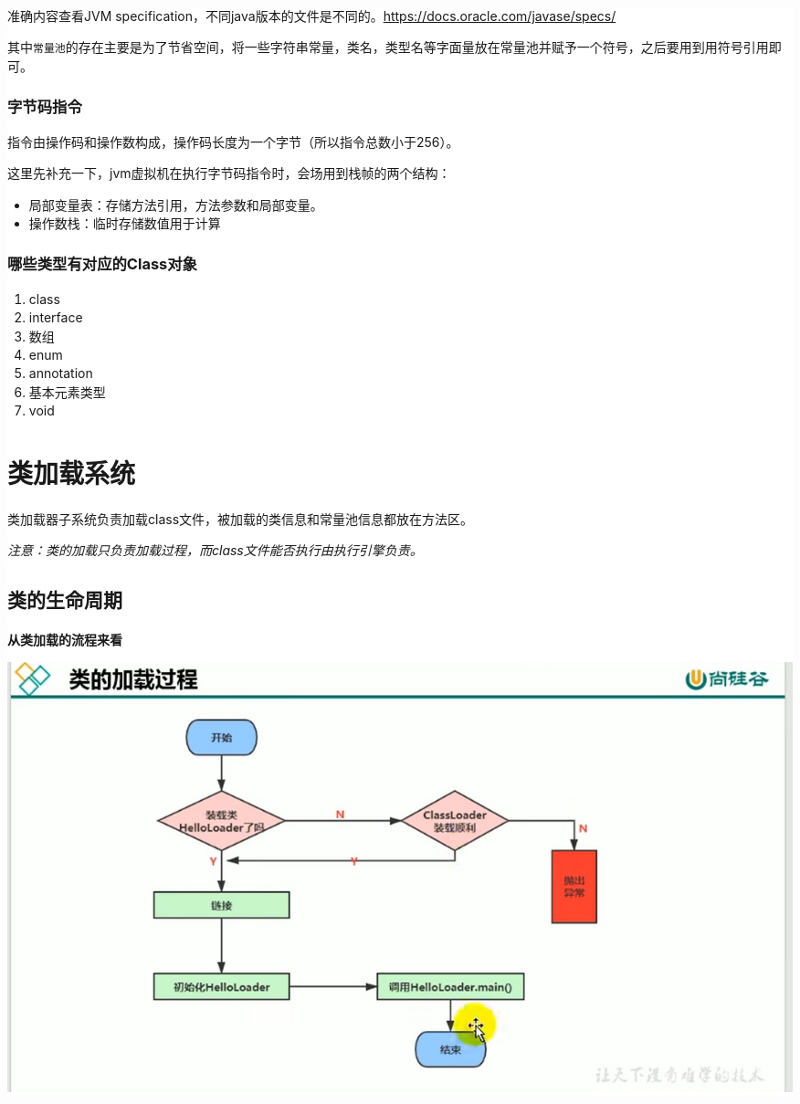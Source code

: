 准确内容查看JVM specification，不同java版本的文件是不同的。https://docs.oracle.com/javase/specs/

其中`常量池`的存在主要是为了节省空间，将一些字符串常量，类名，类型名等字面量放在常量池并赋予一个符号，之后要用到用符号引用即可。

### 字节码指令 

指令由操作码和操作数构成，操作码长度为一个字节（所以指令总数小于256）。

这里先补充一下，jvm虚拟机在执行字节码指令时，会场用到栈帧的两个结构：
* 局部变量表：存储方法引用，方法参数和局部变量。
* 操作数栈：临时存储数值用于计算

### 哪些类型有对应的Class对象

1. class
2. interface
3. 数组
4. enum
5. annotation
6. 基本元素类型
7. void


# 类加载系统
类加载器子系统负责加载class文件，被加载的类信息和常量池信息都放在方法区。

*注意：类的加载只负责加载过程，而class文件能否执行由执行引擎负责。*

## 类的生命周期

**从类加载的流程来看**

![Alt text](pic/class-load-process.png)
